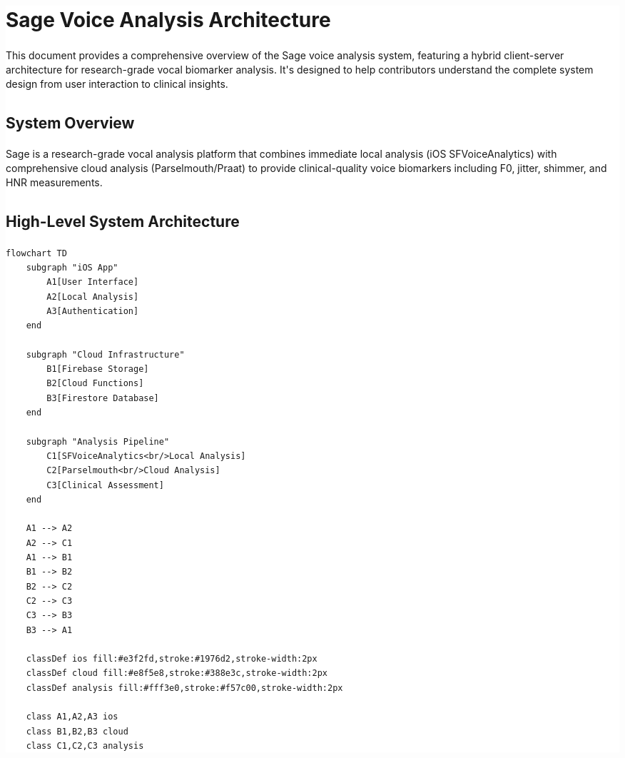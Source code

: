 # Sage Voice Analysis Architecture

This document provides a comprehensive overview of the Sage voice analysis system, featuring a hybrid client-server architecture for research-grade vocal biomarker analysis. It's designed to help contributors understand the complete system design from user interaction to clinical insights.

## System Overview

Sage is a research-grade vocal analysis platform that combines immediate local analysis (iOS SFVoiceAnalytics) with comprehensive cloud analysis (Parselmouth/Praat) to provide clinical-quality voice biomarkers including F0, jitter, shimmer, and HNR measurements.

## High-Level System Architecture

```mermaid
flowchart TD
    subgraph "iOS App"
        A1[User Interface]
        A2[Local Analysis]
        A3[Authentication]
    end
    
    subgraph "Cloud Infrastructure"
        B1[Firebase Storage]
        B2[Cloud Functions]
        B3[Firestore Database]
    end
    
    subgraph "Analysis Pipeline"
        C1[SFVoiceAnalytics<br/>Local Analysis]
        C2[Parselmouth<br/>Cloud Analysis]
        C3[Clinical Assessment]
    end
    
    A1 --> A2
    A2 --> C1
    A1 --> B1
    B1 --> B2
    B2 --> C2
    C2 --> C3
    C3 --> B3
    B3 --> A1
    
    classDef ios fill:#e3f2fd,stroke:#1976d2,stroke-width:2px
    classDef cloud fill:#e8f5e8,stroke:#388e3c,stroke-width:2px
    classDef analysis fill:#fff3e0,stroke:#f57c00,stroke-width:2px
    
    class A1,A2,A3 ios
    class B1,B2,B3 cloud
    class C1,C2,C3 analysis
```
